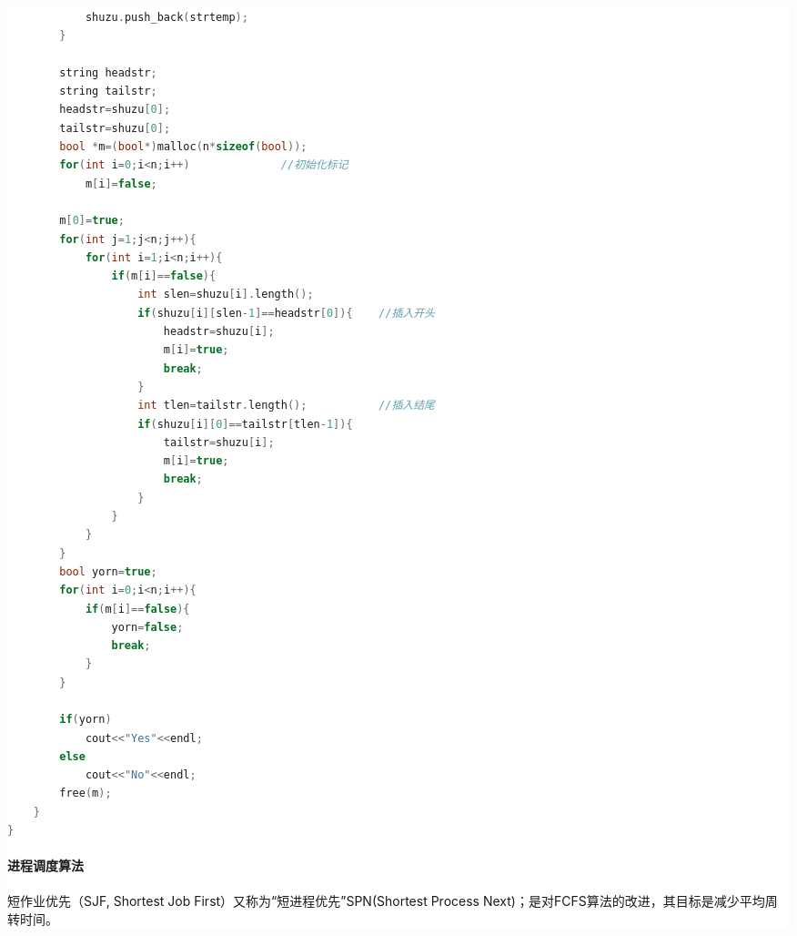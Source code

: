 ```cpp
			shuzu.push_back(strtemp);
		}

		string headstr;
		string tailstr;
		headstr=shuzu[0];
		tailstr=shuzu[0];
		bool *m=(bool*)malloc(n*sizeof(bool));
		for(int i=0;i<n;i++)              //初始化标记
			m[i]=false;

		m[0]=true;
		for(int j=1;j<n;j++){
			for(int i=1;i<n;i++){
				if(m[i]==false){
					int slen=shuzu[i].length();
					if(shuzu[i][slen-1]==headstr[0]){    //插入开头
						headstr=shuzu[i];
						m[i]=true;
						break;
					}
					int tlen=tailstr.length();           //插入结尾
					if(shuzu[i][0]==tailstr[tlen-1]){
						tailstr=shuzu[i];
						m[i]=true;
						break;
					}
				}
			}
		}
		bool yorn=true;
		for(int i=0;i<n;i++){
			if(m[i]==false){
				yorn=false;
				break;
			}
		}

		if(yorn)
			cout<<"Yes"<<endl;
		else
			cout<<"No"<<endl;
		free(m);
	}
}
```


#### 进程调度算法

短作业优先（SJF, Shortest Job First）又称为“短进程优先”SPN(Shortest Process Next)；是对FCFS算法的改进，其目标是减少平均周转时间。
